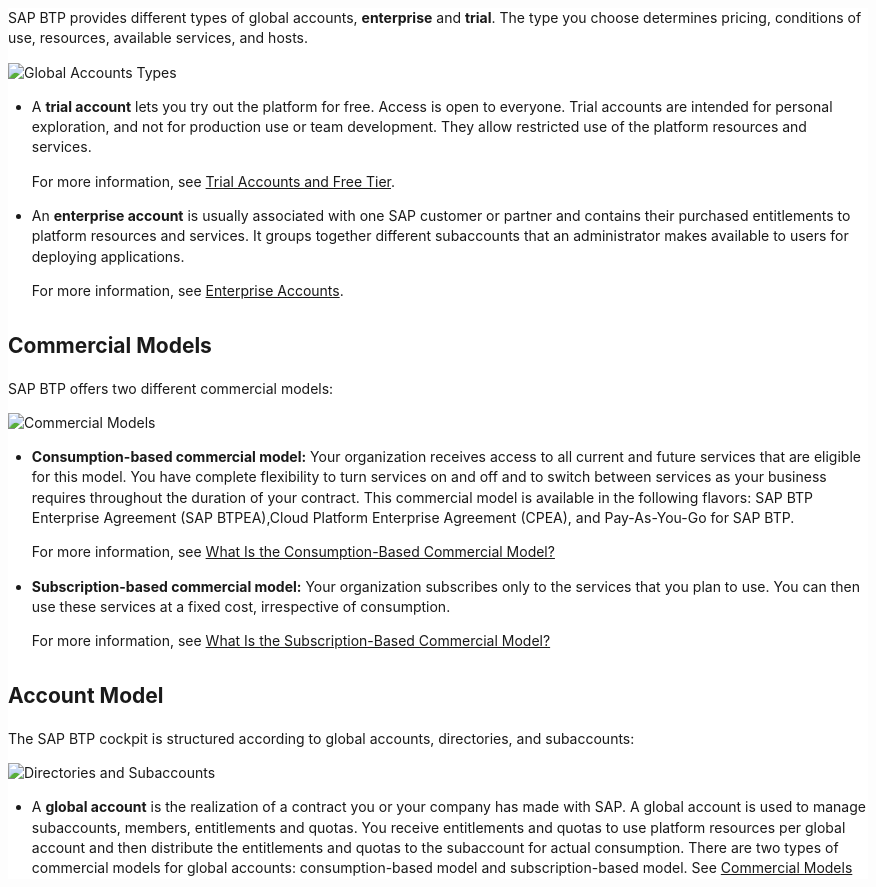 SAP BTP provides different types of global accounts, **enterprise** and **trial**. The type you choose determines pricing, conditions of use, resources, available services, and hosts.

![Global Accounts Types](images/Types_of_Global_Account_0b86365.png)

-   A **trial account** lets you try out the platform for free. Access is open to everyone. Trial accounts are intended for personal exploration, and not for production use or team development. They allow restricted use of the platform resources and services.

    For more information, see [Trial Accounts and Free Tier](trial-accounts-and-free-tier-046f127.md).

-   An **enterprise account** is usually associated with one SAP customer or partner and contains their purchased entitlements to platform resources and services. It groups together different subaccounts that an administrator makes available to users for deploying applications.

    For more information, see [Enterprise Accounts](enterprise-accounts-171511c.md).




<a name="loio73beb06e127f4e47b849aa95344aabe1__section_qbs_ktp_smb"/>

## Commercial Models

SAP BTP offers two different commercial models:

![Commercial Models](images/Commercial_Models_6d1e8a8.png)

-   **Consumption-based commercial model:** Your organization receives access to all current and future services that are eligible for this model. You have complete flexibility to turn services on and off and to switch between services as your business requires throughout the duration of your contract. This commercial model is available in the following flavors: SAP BTP Enterprise Agreement \(SAP BTPEA\),Cloud Platform Enterprise Agreement \(CPEA\), and Pay-As-You-Go for SAP BTP.

    For more information, see [What Is the Consumption-Based Commercial Model?](what-is-the-consumption-based-commercial-model-7047eb4.md)

-   **Subscription-based commercial model:** Your organization subscribes only to the services that you plan to use. You can then use these services at a fixed cost, irrespective of consumption.

    For more information, see [What Is the Subscription-Based Commercial Model?](what-is-the-subscription-based-commercial-model-239b6e0.md)




<a name="loio73beb06e127f4e47b849aa95344aabe1__section_trt_ny5_smb"/>

## Account Model

The SAP BTP cockpit is structured according to global accounts, directories, and subaccounts:

![Directories and Subaccounts](images/Relationship_Between_Directories_and_Subaccounts_d60105c.png)

-   A **global account** is the realization of a contract you or your company has made with SAP. A global account is used to manage subaccounts, members, entitlements and quotas. You receive entitlements and quotas to use platform resources per global account and then distribute the entitlements and quotas to the subaccount for actual consumption. There are two types of commercial models for global accounts: consumption-based model and subscription-based model. See [Commercial Models](commercial-models-263d400.md)
